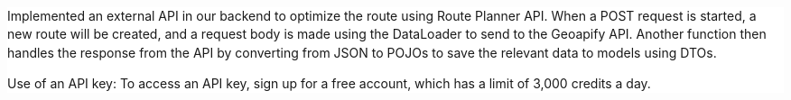Implemented an external API in our backend to optimize the route using Route Planner API. When a POST request is started, a new route will be created, and a request body is made using the DataLoader to send to the Geoapify API. Another function then handles the response from the API by converting from JSON to POJOs to save the relevant data to models using DTOs.

Use of an API key: To access an API key, sign up for a free account, which has a limit of 3,000 credits a day.


